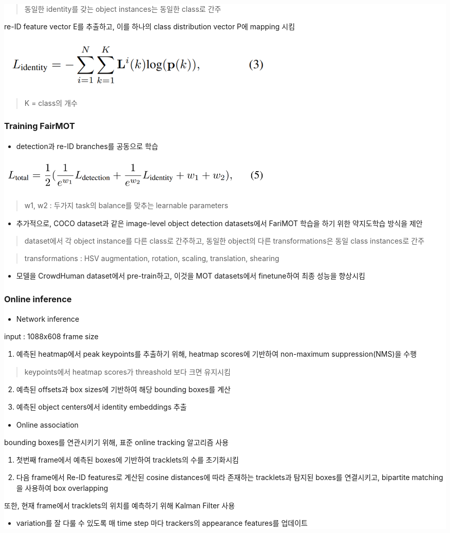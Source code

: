 > 동일한 identity를 갖는 object instances는 동일한 class로 간주

re-ID feature vector E를 추출하고, 이를 하나의 class distribution vector P에 mapping 시킴

<img src="/assets/img/FairMOT/eq3.PNG" width="60%" height="60%" title="70px" alt="memoryblock">

> K = class의 개수

### Training FairMOT

* detection과 re-ID branches를 공동으로 학습

<img src="/assets/img/FairMOT/eq5.PNG" width="60%" height="60%" title="70px" alt="memoryblock">

> w1, w2 : 두가지 task의 balance를 맞추는 learnable parameters

* 추가적으로, COCO dataset과 같은 image-level object detection datasets에서 FariMOT 학습을 하기 위한 약지도학습 방식을 제안  

> dataset에서 각 object instance를 다른 class로 간주하고, 동일한 object의 다른 transformations은 동일 class instances로 간주

> transformations : HSV augmentation, rotation, scaling, translation, shearing

* 모델을 CrowdHuman dataset에서 pre-train하고, 이것을 MOT datasets에서 finetune하여 최종 성능을 향상시킴

### Online inference

* Network inference

input : 1088x608 frame size

1. 예측된 heatmap에서 peak keypoints를 추출하기 위해, heatmap scores에 기반하여 non-maximum suppression(NMS)을 수행

> keypoints에서 heatmap scores가 threashold 보다 크면 유지시킴

2. 예측된 offsets과 box sizes에 기반하여 해당 bounding boxes를 계산

3. 예측된 object centers에서 identity embeddings 추출

* Online association

bounding boxes를 연관시키기 위해, 표준 online tracking 알고리즘 사용

1. 첫번째 frame에서 예측된 boxes에 기반하여 tracklets의 수를 초기화시킴 

2. 다음 frame에서 Re-ID features로 계산된 cosine distances에 따라 존재하는 tracklets과 탐지된 boxes를 연결시키고, bipartite matching을 사용하여 box overlapping

또한, 현재 frame에서 tracklets의 위치를 예측하기 위해 Kalman Filter 사용

* variation를 잘 다룰 수 있도록 매 time step 마다 trackers의 appearance features를 업데이트














